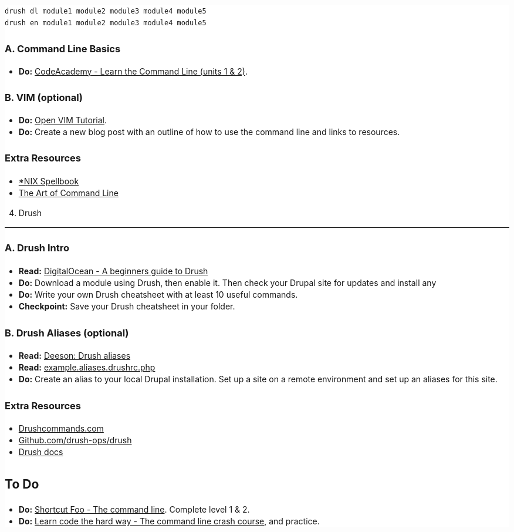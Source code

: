 ```
drush dl module1 module2 module3 module4 module5
drush en module1 module2 module3 module4 module5
```

### A. Command Line Basics

* __Do:__ [CodeAcademy - Learn the Command Line (units 1 & 2)](https://www.codecademy.com/learn/learn-the-command-line).

### B. VIM (optional)

* __Do:__ [Open VIM Tutorial](http://www.openvim.com/tutorial.html).
* __Do:__ Create a new blog post with an outline of how to use the command line and links to resources.

### Extra Resources

* [*NIX Spellbook](http://nixsrv.com/)
* [The Art of Command Line](https://github.com/jlevy/the-art-of-command-line)

4) Drush
--------

### A. Drush Intro

* __Read:__ [DigitalOcean - A beginners guide to Drush](https://www.digitalocean.com/community/tutorials/a-beginner-s-guide-to-drush-the-drupal-shell)
* __Do:__ Download a module using Drush, then enable it. Then check your Drupal site for updates and install any
* __Do:__ Write your own Drush cheatsheet with at least 10 useful commands.
* __Checkpoint:__ Save your Drush cheatsheet in your folder.

### B. Drush Aliases (optional)

* __Read:__ [Deeson: Drush aliases](https://www.deeson.co.uk/labs/drupal-drush-aliases-and-how-use-them)
* __Read:__ [example.aliases.drushrc.php](https://github.com/drush-ops/drush/blob/master/examples/example.aliases.drushrc.php)
* __Do:__ Create an alias to your local Drupal installation. Set up a site on a remote environment and set up an aliases for this site.

### Extra Resources

* [Drushcommands.com](http://drushcommands.com/)
* [Github.com/drush-ops/drush](http://drush.ws/)
* [Drush docs](http://docs.drush.org/)

To Do
-----
* __Do:__ [Shortcut Foo - The command line](https://www.shortcutfoo.com/app/dojos/command-line). Complete level 1 & 2.
* __Do:__ [Learn code the hard way - The command line crash course](http://cli.learncodethehardway.org/book/), and practice.
